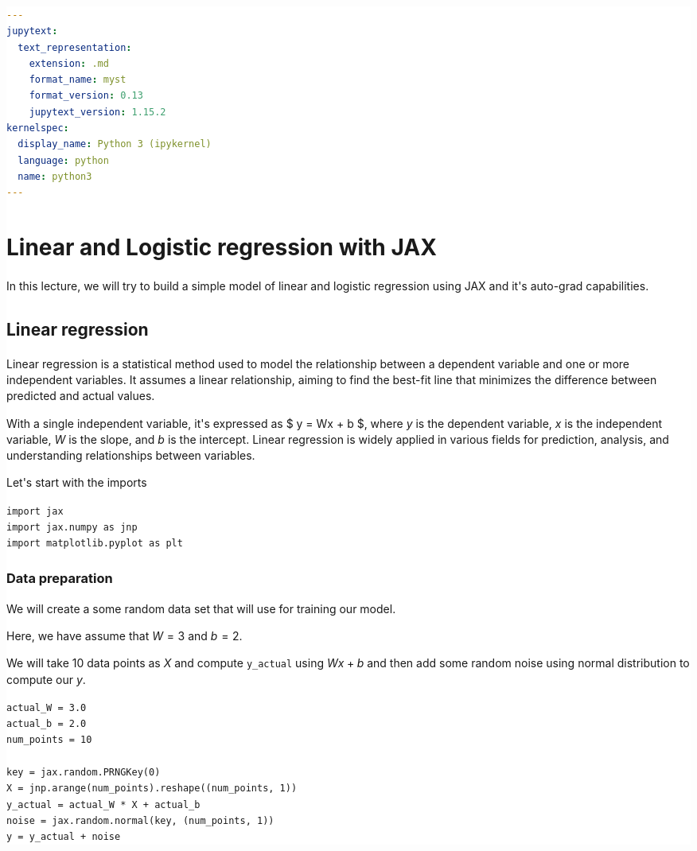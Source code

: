 ```yaml
---
jupytext:
  text_representation:
    extension: .md
    format_name: myst
    format_version: 0.13
    jupytext_version: 1.15.2
kernelspec:
  display_name: Python 3 (ipykernel)
  language: python
  name: python3
---
```


# Linear and Logistic regression with JAX

In this lecture, we will try to build a simple model of linear and logistic regression using JAX and
it's auto-grad capabilities.

## Linear regression

Linear regression is a statistical method used to model the relationship between a dependent variable and one or more independent variables. It assumes a linear relationship, aiming to find the best-fit line that minimizes the difference between predicted and actual values.

With a single independent variable, it's expressed as $ y = Wx + b $, where $y$ is the dependent variable, $x$ is the independent variable, $W$ is the slope, and $b$ is the intercept. Linear regression is widely applied in various fields for prediction, analysis, and understanding relationships between variables.

Let's start with the imports

```{code-cell} ipython3
import jax
import jax.numpy as jnp
import matplotlib.pyplot as plt
```

### Data preparation

We will create a some random data set that will use for training our model.

Here, we have assume that $W=3$ and $b=2$.

We will take 10 data points as $X$ and compute `y_actual` using $Wx+b$ and then add some random noise using normal distribution to compute our $y$.

```{code-cell} ipython3
actual_W = 3.0
actual_b = 2.0
num_points = 10

key = jax.random.PRNGKey(0)
X = jnp.arange(num_points).reshape((num_points, 1))
y_actual = actual_W * X + actual_b
noise = jax.random.normal(key, (num_points, 1))
y = y_actual + noise
```
